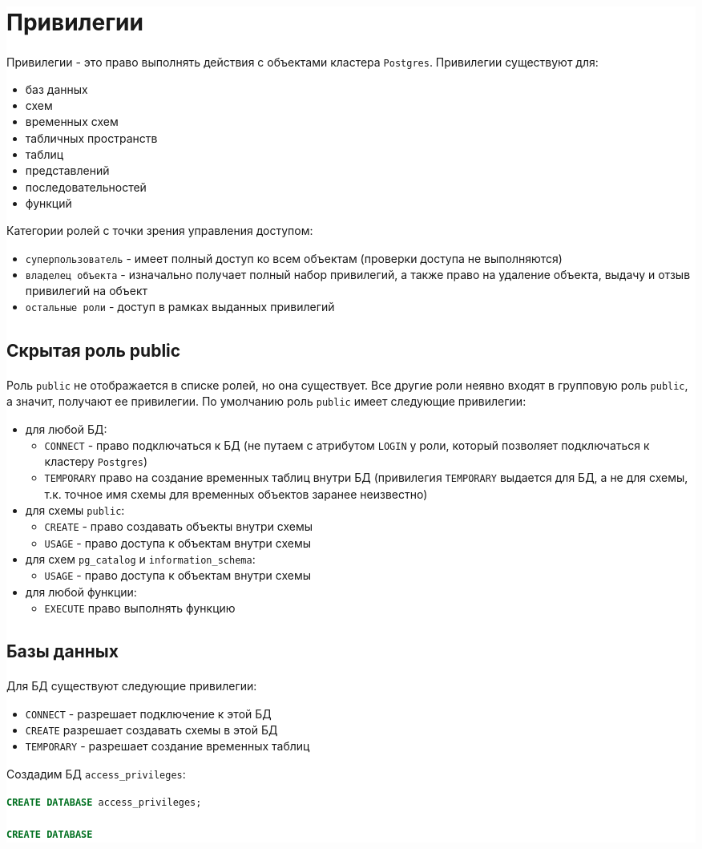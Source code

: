 # Привилегии

Привилегии - это право выполнять действия с объектами кластера `Postgres`.
Привилегии существуют для:
- баз данных
- схем
- временных схем
- табличных пространств
- таблиц
- представлений
- последовательностей
- функций

Категории ролей с точки зрения управления доступом:
- `суперпользователь` - имеет полный доступ ко всем объектам (проверки доступа не выполняются)
- `владелец объекта` - изначально получает полный набор привилегий, а также право на удаление объекта, выдачу и отзыв привилегий на объект
- `остальные роли` - доступ в рамках выданных привилегий


## Скрытая роль public

Роль `public` не отображается в списке ролей, но она существует.
Все другие роли неявно входят в групповую роль `public`, а значит, получают ее привилегии.
По умолчанию роль `public` имеет следующие привилегии:
- для любой БД:
  - `CONNECT` - право подключаться к БД (не путаем с атрибутом `LOGIN` у роли, который позволяет подключаться к кластеру `Postgres`)
  - `TEMPORARY` право на создание временных таблиц внутри БД (привилегия `TEMPORARY` выдается для БД, а не для схемы, т.к. точное имя схемы для временных объектов заранее неизвестно)
- для схемы `public`:
  - `CREATE` - право создавать объекты внутри схемы
  - `USAGE` - право доступа к объектам внутри схемы
- для схем `pg_catalog` и `information_schema`:
  - `USAGE` - право доступа к объектам внутри схемы
- для любой функции:
  - `EXECUTE` право выполнять функцию


## Базы данных

Для БД существуют следующие привилегии:
- `CONNECT` - разрешает подключение к этой БД 
- `CREATE` разрешает создавать схемы в этой БД
- `TEMPORARY` - разрешает создание временных таблиц 

Создадим БД `access_privileges`:
```sql
CREATE DATABASE access_privileges;

CREATE DATABASE
```
